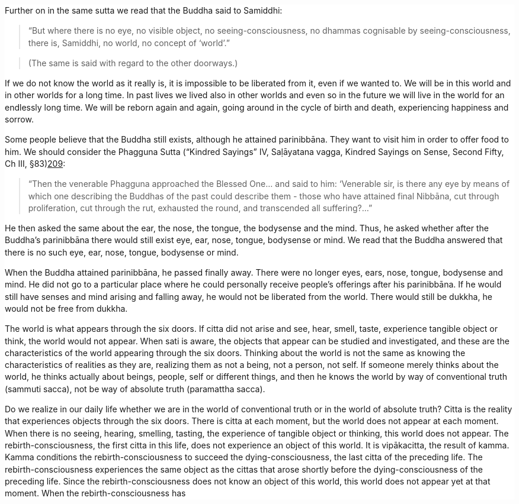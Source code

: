 Further on in the same sutta we read that the Buddha
said to Samiddhi:

> “But where there is no eye, no visible object, no seeing-consciousness,
no dhammas cognisable by seeing-consciousness, there is, Samiddhi, no
world, no concept of ‘world’.”

> (The same is said with regard to the other doorways.)

 If we do not know the world as it really is, it is
impossible to be liberated from it, even if we wanted to. We will be in
this world and in other worlds for a long time. In past lives we lived
also in other worlds and even so in the future we will live in the world
for an endlessly long time. We will be reborn again and again, going
around in the cycle of birth and death, experiencing happiness and
sorrow. 

Some people believe that the Buddha still exists,
although he attained parinibbāna. They want to visit him in order to
offer food to him. We should consider the Phagguna Sutta (“Kindred
Sayings” IV, Saḷāyatana vagga, Kindred Sayings on Sense, Second Fifty,
Ch III, §83)[209](#ftn209): 

> “Then the venerable Phagguna approached the Blessed One... and said to
him: ‘Venerable sir, is there any eye by means of which one describing
the Buddhas of the past could describe them - those who have attained
final Nibbāna, cut through proliferation, cut through the rut, exhausted
the round, and transcended all suffering?...”

He then asked the same about the ear, the nose, the
tongue, the bodysense and the mind. Thus, he asked whether after the
Buddha’s parinibbāna there would still exist eye, ear, nose, tongue,
bodysense or mind. We read that the Buddha answered that there is no
such eye, ear, nose, tongue, bodysense or mind.

When the Buddha attained parinibbāna, he passed finally
away. There were no longer eyes, ears, nose, tongue, bodysense and mind.
He did not go to a particular place where he could personally receive
people’s offerings after his parinibbāna. If he would still have senses
and mind arising and falling away, he would not be liberated from the
world. There would still be dukkha, he would not be free from dukkha. 

The world is what appears through the six doors. If
citta did not arise and see, hear, smell, taste, experience tangible
object or think, the world would not appear. When sati is aware, the
objects that appear can be studied and investigated, and these are the
characteristics of the world appearing through the six doors. Thinking
about the world is not the same as knowing the characteristics of
realities as they are, realizing them as not a being, not a person, not
self. If someone merely thinks about the world, he thinks actually about
beings, people, self or different things, and then he knows the world by
way of conventional truth (sammuti sacca), not be way of absolute truth
(paramattha sacca). 

Do we realize in our daily life whether we are in the
world of conventional truth or in the world of absolute truth? Citta is
the reality that experiences objects through the six doors. There is
citta at each moment, but the world does not appear at each moment. When
there is no seeing, hearing, smelling, tasting, the experience of
tangible object or thinking, this world does not appear. The
rebirth-consciousness, the first citta in this life, does not experience
an object of this world. It is vipākacitta, the result of kamma. Kamma
conditions the rebirth-consciousness to succeed the dying-consciousness,
the last citta of the preceding life. The rebirth-consciousness
experiences the same object as the cittas that arose shortly before the
dying-consciousness of the preceding life. Since the
rebirth-consciousness does not know an object of this world, this world
does not appear yet at that moment. When the rebirth-consciousness has